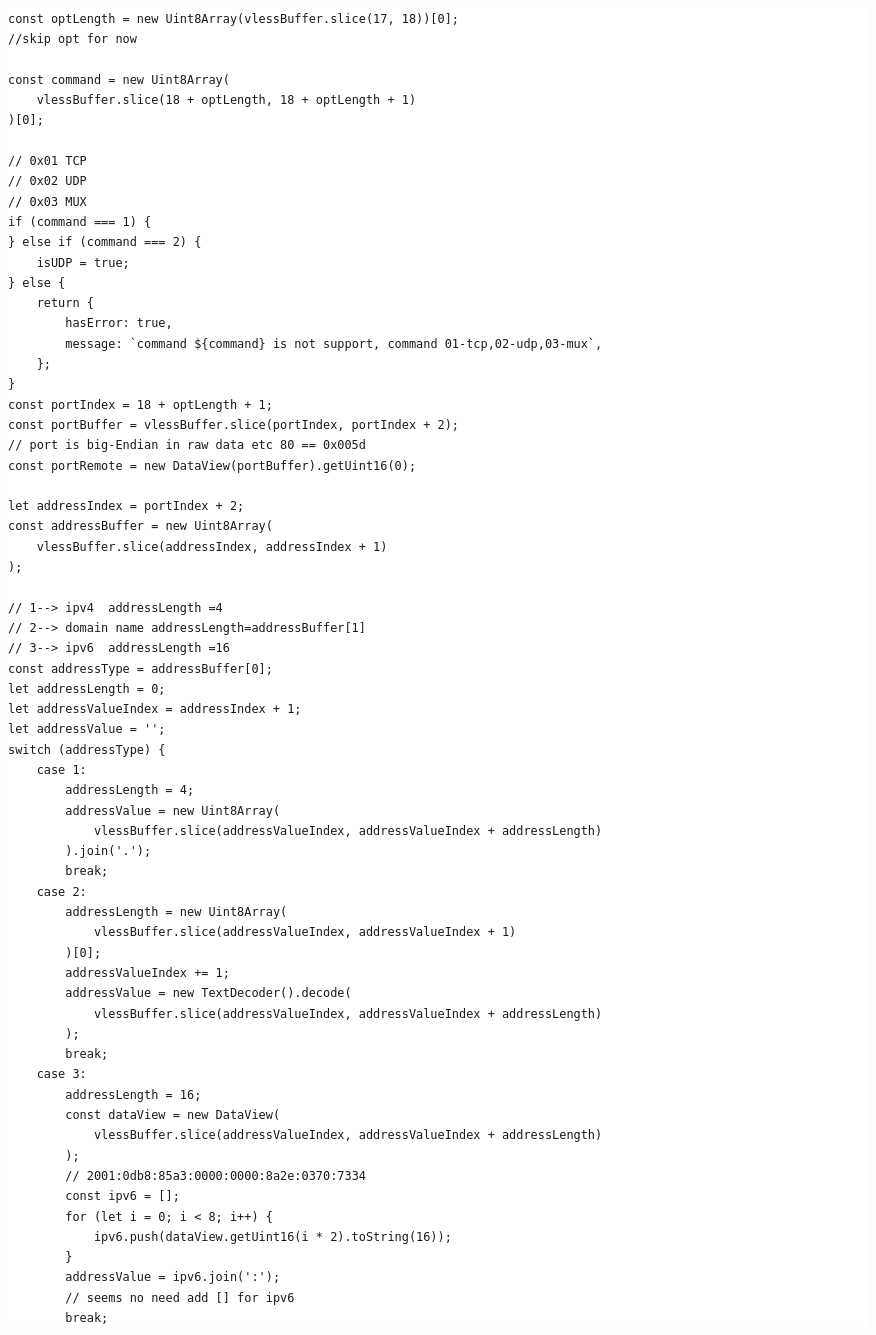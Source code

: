 	const optLength = new Uint8Array(vlessBuffer.slice(17, 18))[0];
	//skip opt for now

	const command = new Uint8Array(
		vlessBuffer.slice(18 + optLength, 18 + optLength + 1)
	)[0];

	// 0x01 TCP
	// 0x02 UDP
	// 0x03 MUX
	if (command === 1) {
	} else if (command === 2) {
		isUDP = true;
	} else {
		return {
			hasError: true,
			message: `command ${command} is not support, command 01-tcp,02-udp,03-mux`,
		};
	}
	const portIndex = 18 + optLength + 1;
	const portBuffer = vlessBuffer.slice(portIndex, portIndex + 2);
	// port is big-Endian in raw data etc 80 == 0x005d
	const portRemote = new DataView(portBuffer).getUint16(0);

	let addressIndex = portIndex + 2;
	const addressBuffer = new Uint8Array(
		vlessBuffer.slice(addressIndex, addressIndex + 1)
	);

	// 1--> ipv4  addressLength =4
	// 2--> domain name addressLength=addressBuffer[1]
	// 3--> ipv6  addressLength =16
	const addressType = addressBuffer[0];
	let addressLength = 0;
	let addressValueIndex = addressIndex + 1;
	let addressValue = '';
	switch (addressType) {
		case 1:
			addressLength = 4;
			addressValue = new Uint8Array(
				vlessBuffer.slice(addressValueIndex, addressValueIndex + addressLength)
			).join('.');
			break;
		case 2:
			addressLength = new Uint8Array(
				vlessBuffer.slice(addressValueIndex, addressValueIndex + 1)
			)[0];
			addressValueIndex += 1;
			addressValue = new TextDecoder().decode(
				vlessBuffer.slice(addressValueIndex, addressValueIndex + addressLength)
			);
			break;
		case 3:
			addressLength = 16;
			const dataView = new DataView(
				vlessBuffer.slice(addressValueIndex, addressValueIndex + addressLength)
			);
			// 2001:0db8:85a3:0000:0000:8a2e:0370:7334
			const ipv6 = [];
			for (let i = 0; i < 8; i++) {
				ipv6.push(dataView.getUint16(i * 2).toString(16));
			}
			addressValue = ipv6.join(':');
			// seems no need add [] for ipv6
			break;